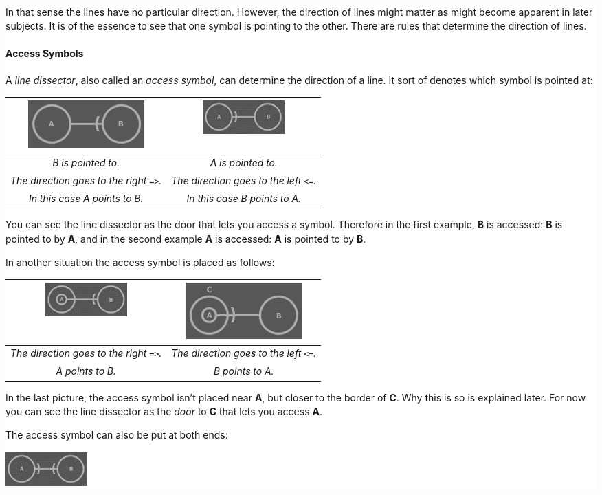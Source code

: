 In that sense the lines have no particular direction. However, the direction of lines might matter as might become apparent in later subjects. It is of the essence to see that one symbol is pointing to the other. There are rules that determine the direction of lines.

#### Access Symbols

A *line dissector*, also called an *access symbol*, can determine the direction of a line. It sort of denotes which symbol is pointed at:

| ![](images/Symbol%20Language%20(2004).062a.png) | ![](images/Symbol%20Language%20(2004).062b.png)|
|:-----------------------------------------------:|:----------------------------------------------:|
|               *B is pointed to.*                |               *A is pointed to.*               |
|     *The direction goes to the right `=>`.*     |     *The direction goes to the left `<=`.*     |
|          *In this case A points to B.*          |         *In this case B points to A.*          |

You can see the line dissector as the door that lets you access a symbol. Therefore in the first example, __B__ is accessed: __B__ is pointed to by __A__, and in the second example __A__ is accessed: __A__ is pointed to by __B__.

In another situation the access symbol is placed as follows:

| ![](images/Symbol%20Language%20(2004).062c.png) | ![](images/Symbol%20Language%20(2004).063.png) |
|:-----------------------------------------------:|:----------------------------------------------:|
|     *The direction goes to the right `=>`.*     |    *The direction goes to the left `<=`.*      |
|                *A points to B.*                 |                *B points to A.*                |

In the last picture, the access symbol isn’t placed near __A__, but closer to the border of __C__. Why this is so is explained later. For now you can see the line dissector as the *door* to __C__ that lets you access __A__.

The access symbol can also be put at both ends:

![](images/Symbol%20Language%20(2004).062d.png)
